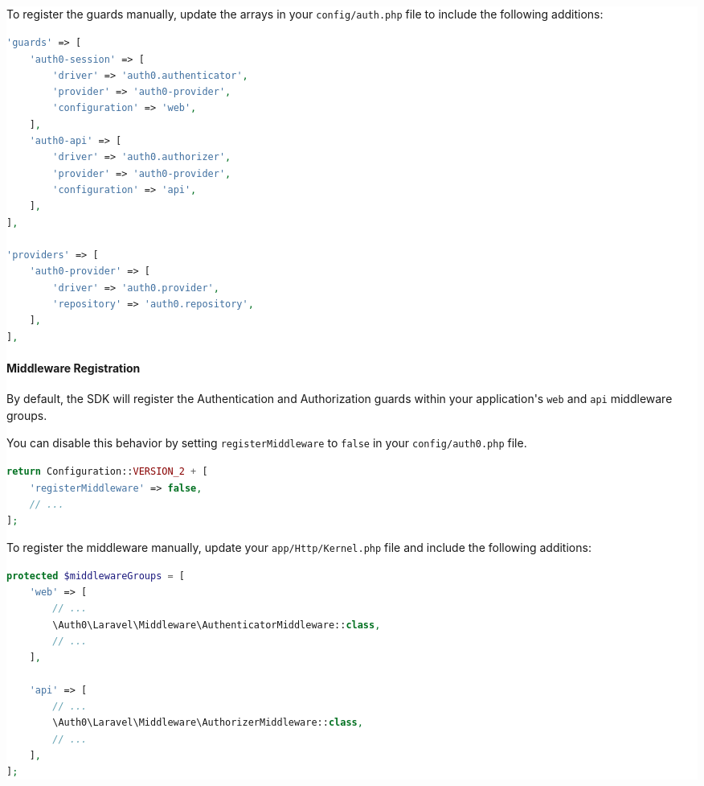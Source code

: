 To register the guards manually, update the arrays in your `config/auth.php` file to include the following additions:

```php
'guards' => [
    'auth0-session' => [
        'driver' => 'auth0.authenticator',
        'provider' => 'auth0-provider',
        'configuration' => 'web',
    ],
    'auth0-api' => [
        'driver' => 'auth0.authorizer',
        'provider' => 'auth0-provider',
        'configuration' => 'api',
    ],
],

'providers' => [
    'auth0-provider' => [
        'driver' => 'auth0.provider',
        'repository' => 'auth0.repository',
    ],
],
```

#### Middleware Registration

By default, the SDK will register the Authentication and Authorization guards within your application's `web` and `api` middleware groups.

You can disable this behavior by setting `registerMiddleware` to `false` in your `config/auth0.php` file.

```php
return Configuration::VERSION_2 + [
    'registerMiddleware' => false,
    // ...
];
```

To register the middleware manually, update your `app/Http/Kernel.php` file and include the following additions:

```php
protected $middlewareGroups = [
    'web' => [
        // ...
        \Auth0\Laravel\Middleware\AuthenticatorMiddleware::class,
        // ...
    ],

    'api' => [
        // ...
        \Auth0\Laravel\Middleware\AuthorizerMiddleware::class,
        // ...
    ],
];
```
